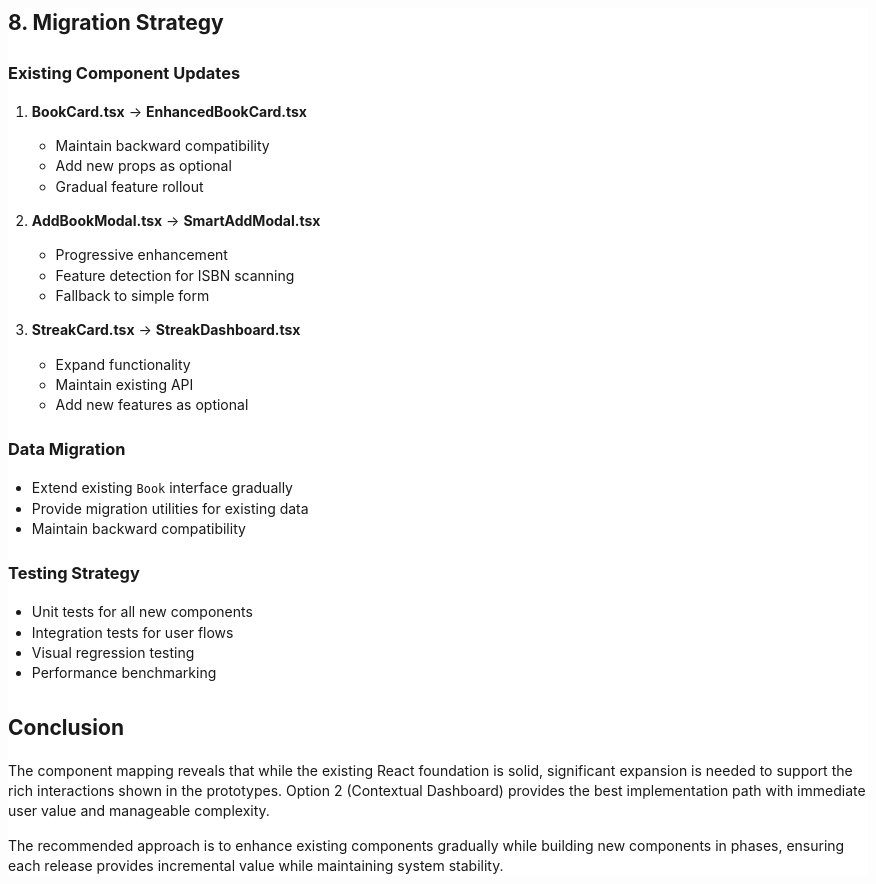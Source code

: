 ## 8. Migration Strategy

### Existing Component Updates

1. **BookCard.tsx** → **EnhancedBookCard.tsx**
   - Maintain backward compatibility
   - Add new props as optional
   - Gradual feature rollout

2. **AddBookModal.tsx** → **SmartAddModal.tsx**
   - Progressive enhancement
   - Feature detection for ISBN scanning
   - Fallback to simple form

3. **StreakCard.tsx** → **StreakDashboard.tsx**
   - Expand functionality
   - Maintain existing API
   - Add new features as optional

### Data Migration
- Extend existing `Book` interface gradually
- Provide migration utilities for existing data
- Maintain backward compatibility

### Testing Strategy
- Unit tests for all new components
- Integration tests for user flows
- Visual regression testing
- Performance benchmarking

## Conclusion

The component mapping reveals that while the existing React foundation is solid, significant expansion is needed to support the rich interactions shown in the prototypes. Option 2 (Contextual Dashboard) provides the best implementation path with immediate user value and manageable complexity.

The recommended approach is to enhance existing components gradually while building new components in phases, ensuring each release provides incremental value while maintaining system stability.